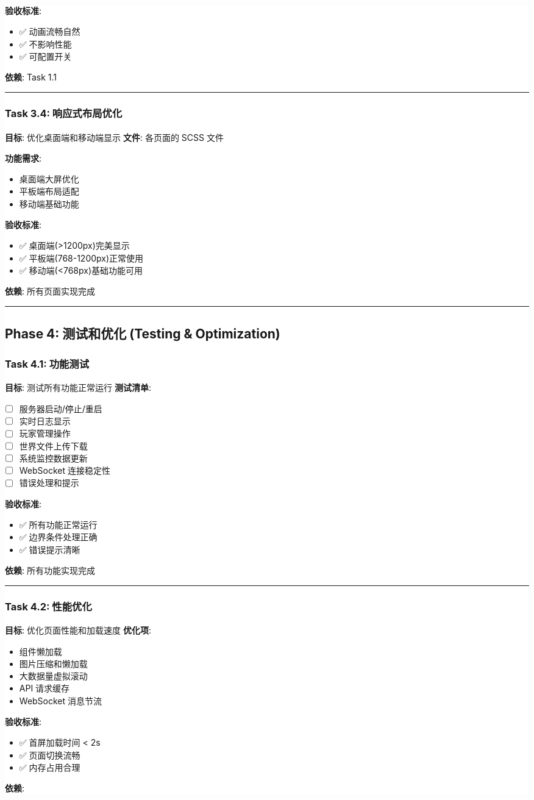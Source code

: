 **验收标准**:
- ✅ 动画流畅自然
- ✅ 不影响性能
- ✅ 可配置开关

**依赖**: Task 1.1

---

### Task 3.4: 响应式布局优化
**目标**: 优化桌面端和移动端显示
**文件**: 各页面的 SCSS 文件

**功能需求**:
- 桌面端大屏优化
- 平板端布局适配
- 移动端基础功能

**验收标准**:
- ✅ 桌面端(>1200px)完美显示
- ✅ 平板端(768-1200px)正常使用
- ✅ 移动端(<768px)基础功能可用

**依赖**: 所有页面实现完成

---

## Phase 4: 测试和优化 (Testing & Optimization)

### Task 4.1: 功能测试
**目标**: 测试所有功能正常运行
**测试清单**:
- [ ] 服务器启动/停止/重启
- [ ] 实时日志显示
- [ ] 玩家管理操作
- [ ] 世界文件上传下载
- [ ] 系统监控数据更新
- [ ] WebSocket 连接稳定性
- [ ] 错误处理和提示

**验收标准**:
- ✅ 所有功能正常运行
- ✅ 边界条件处理正确
- ✅ 错误提示清晰

**依赖**: 所有功能实现完成

---

### Task 4.2: 性能优化
**目标**: 优化页面性能和加载速度
**优化项**:
- 组件懒加载
- 图片压缩和懒加载
- 大数据量虚拟滚动
- API 请求缓存
- WebSocket 消息节流

**验收标准**:
- ✅ 首屏加载时间 < 2s
- ✅ 页面切换流畅
- ✅ 内存占用合理

**依赖**: 
